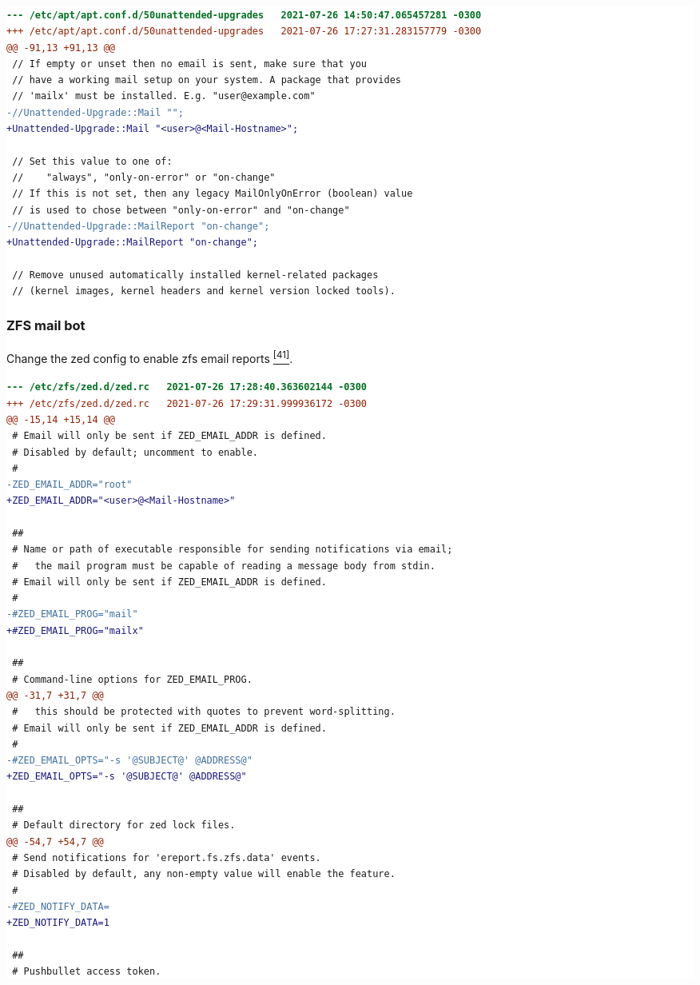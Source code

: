 ``` diff
--- /etc/apt/apt.conf.d/50unattended-upgrades	2021-07-26 14:50:47.065457281 -0300
+++ /etc/apt/apt.conf.d/50unattended-upgrades	2021-07-26 17:27:31.283157779 -0300
@@ -91,13 +91,13 @@
 // If empty or unset then no email is sent, make sure that you
 // have a working mail setup on your system. A package that provides
 // 'mailx' must be installed. E.g. "user@example.com"
-//Unattended-Upgrade::Mail "";
+Unattended-Upgrade::Mail "<user>@<Mail-Hostname>";
 
 // Set this value to one of:
 //    "always", "only-on-error" or "on-change"
 // If this is not set, then any legacy MailOnlyOnError (boolean) value
 // is used to chose between "only-on-error" and "on-change"
-//Unattended-Upgrade::MailReport "on-change";
+Unattended-Upgrade::MailReport "on-change";
 
 // Remove unused automatically installed kernel-related packages
 // (kernel images, kernel headers and kernel version locked tools).
```

### ZFS mail bot

Change the zed config to enable zfs email reports
[<sup>[41]</sup>](https://wiki.archlinux.org/title/ZFS#Monitoring_/_Mailing_on_Events).

``` diff
--- /etc/zfs/zed.d/zed.rc	2021-07-26 17:28:40.363602144 -0300
+++ /etc/zfs/zed.d/zed.rc	2021-07-26 17:29:31.999936172 -0300
@@ -15,14 +15,14 @@
 # Email will only be sent if ZED_EMAIL_ADDR is defined.
 # Disabled by default; uncomment to enable.
 #
-ZED_EMAIL_ADDR="root"
+ZED_EMAIL_ADDR="<user>@<Mail-Hostname>"
 
 ##
 # Name or path of executable responsible for sending notifications via email;
 #   the mail program must be capable of reading a message body from stdin.
 # Email will only be sent if ZED_EMAIL_ADDR is defined.
 #
-#ZED_EMAIL_PROG="mail"
+#ZED_EMAIL_PROG="mailx"
 
 ##
 # Command-line options for ZED_EMAIL_PROG.
@@ -31,7 +31,7 @@
 #   this should be protected with quotes to prevent word-splitting.
 # Email will only be sent if ZED_EMAIL_ADDR is defined.
 #
-#ZED_EMAIL_OPTS="-s '@SUBJECT@' @ADDRESS@"
+ZED_EMAIL_OPTS="-s '@SUBJECT@' @ADDRESS@"
 
 ##
 # Default directory for zed lock files.
@@ -54,7 +54,7 @@
 # Send notifications for 'ereport.fs.zfs.data' events.
 # Disabled by default, any non-empty value will enable the feature.
 #
-#ZED_NOTIFY_DATA=
+ZED_NOTIFY_DATA=1
 
 ##
 # Pushbullet access token.
```